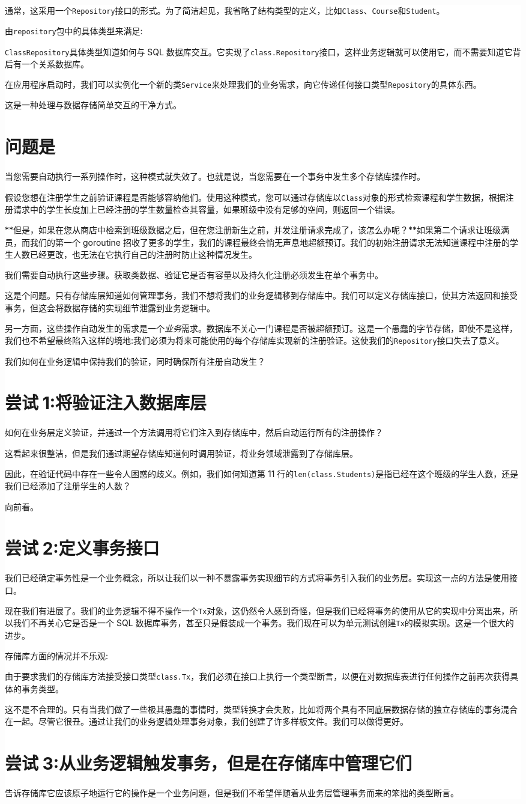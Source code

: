 通常，这采用一个`Repository`接口的形式。为了简洁起见，我省略了结构类型的定义，比如`Class`、`Course`和`Student`。

由`repository`包中的具体类型来满足:

`ClassRepository`具体类型知道如何与 SQL 数据库交互。它实现了`class.Repository`接口，这样业务逻辑就可以使用它，而不需要知道它背后有一个关系数据库。

在应用程序启动时，我们可以实例化一个新的类`Service`来处理我们的业务需求，向它传递任何接口类型`Repository`的具体东西。

这是一种处理与数据存储简单交互的干净方式。

# 问题是

当您需要自动执行一系列操作时，这种模式就失效了。也就是说，当您需要在一个事务中发生多个存储库操作时。

假设您想在注册学生之前验证课程是否能够容纳他们。使用这种模式，您可以通过存储库以`Class`对象的形式检索课程和学生数据，根据注册请求中的学生长度加上已经注册的学生数量检查其容量，如果班级中没有足够的空间，则返回一个错误。

**但是，如果在您从商店中检索到班级数据之后，但在您注册新生之前，并发注册请求完成了，该怎么办呢？**如果第二个请求让班级满员，而我们的第一个 goroutine 招收了更多的学生，我们的课程最终会悄无声息地超额预订。我们的初始注册请求无法知道课程中注册的学生人数已经更改，也无法在它执行自己的注册时防止这种情况发生。

我们需要自动执行这些步骤。获取类数据、验证它是否有容量以及持久化注册必须发生在单个事务中。

这是个问题。只有存储库层知道如何管理事务，我们不想将我们的业务逻辑移到存储库中。我们可以定义存储库接口，使其方法返回和接受事务，但这会将数据存储的实现细节泄露到业务逻辑中。

另一方面，这些操作自动发生的需求是一个*业务*需求。数据库不关心一门课程是否被超额预订。这是一个愚蠢的字节存储，即使不是这样，我们也不希望最终陷入这样的境地:我们必须为将来可能使用的每个存储库实现新的注册验证。这使我们的`Repository`接口失去了意义。

我们如何在业务逻辑中保持我们的验证，同时确保所有注册自动发生？

# 尝试 1:将验证注入数据库层

如何在业务层定义验证，并通过一个方法调用将它们注入到存储库中，然后自动运行所有的注册操作？

这看起来很整洁，但是我们通过期望存储库知道何时调用验证，将业务领域泄露到了存储库层。

因此，在验证代码中存在一些令人困惑的歧义。例如，我们如何知道第 11 行的`len(class.Students)`是指已经在这个班级的学生人数，还是我们已经添加了注册学生的人数？

向前看。

# 尝试 2:定义事务接口

我们已经确定事务性是一个业务概念，所以让我们以一种不暴露事务实现细节的方式将事务引入我们的业务层。实现这一点的方法是使用接口。

现在我们有进展了。我们的业务逻辑不得不操作一个`Tx`对象，这仍然令人感到奇怪，但是我们已经将事务的使用从它的实现中分离出来，所以我们不再关心它是否是一个 SQL 数据库事务，甚至只是假装成一个事务。我们现在可以为单元测试创建`Tx`的模拟实现。这是一个很大的进步。

存储库方面的情况并不乐观:

由于要求我们的存储库方法接受接口类型`class.Tx`，我们必须在接口上执行一个类型断言，以便在对数据库表进行任何操作之前再次获得具体的事务类型。

这不是不合理的。只有当我们做了一些极其愚蠢的事情时，类型转换才会失败，比如将两个具有不同底层数据存储的独立存储库的事务混合在一起。尽管它很丑。通过让我们的业务逻辑处理事务对象，我们创建了许多样板文件。我们可以做得更好。

# 尝试 3:从业务逻辑触发事务，但是在存储库中管理它们

告诉存储库它应该原子地运行它的操作是一个业务问题，但是我们不希望伴随着从业务层管理事务而来的笨拙的类型断言。

